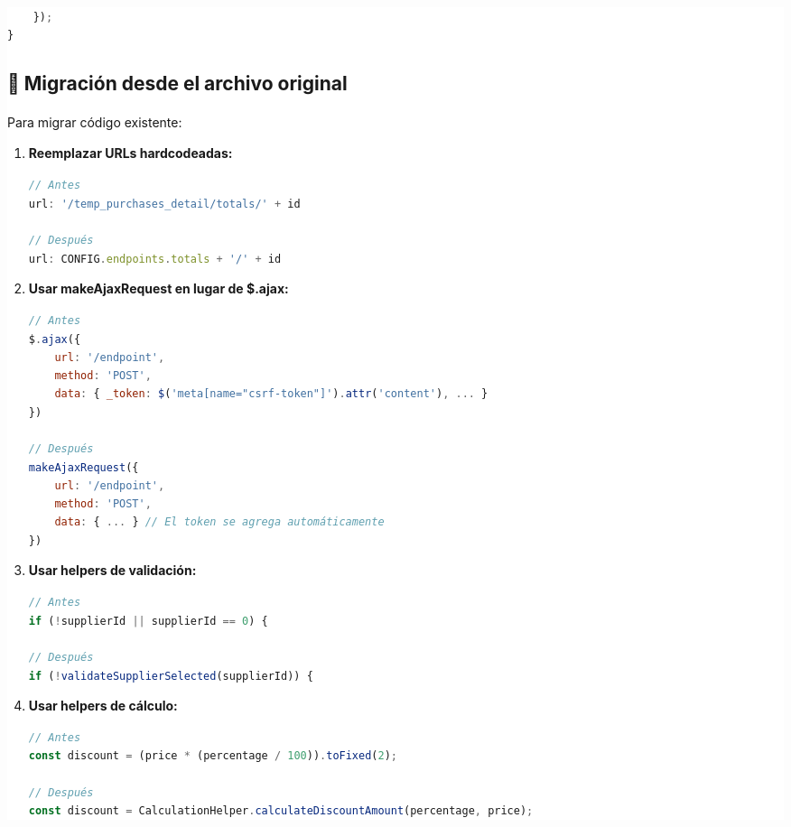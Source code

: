 ```javascript
    });
}
```

## 🔄 Migración desde el archivo original

Para migrar código existente:

1. **Reemplazar URLs hardcodeadas:**
   ```javascript
   // Antes
   url: '/temp_purchases_detail/totals/' + id
   
   // Después
   url: CONFIG.endpoints.totals + '/' + id
   ```

2. **Usar makeAjaxRequest en lugar de $.ajax:**
   ```javascript
   // Antes
   $.ajax({
       url: '/endpoint',
       method: 'POST',
       data: { _token: $('meta[name="csrf-token"]').attr('content'), ... }
   })
   
   // Después
   makeAjaxRequest({
       url: '/endpoint',
       method: 'POST',
       data: { ... } // El token se agrega automáticamente
   })
   ```

3. **Usar helpers de validación:**
   ```javascript
   // Antes
   if (!supplierId || supplierId == 0) {
   
   // Después
   if (!validateSupplierSelected(supplierId)) {
   ```

4. **Usar helpers de cálculo:**
   ```javascript
   // Antes
   const discount = (price * (percentage / 100)).toFixed(2);
   
   // Después
   const discount = CalculationHelper.calculateDiscountAmount(percentage, price);
   ```